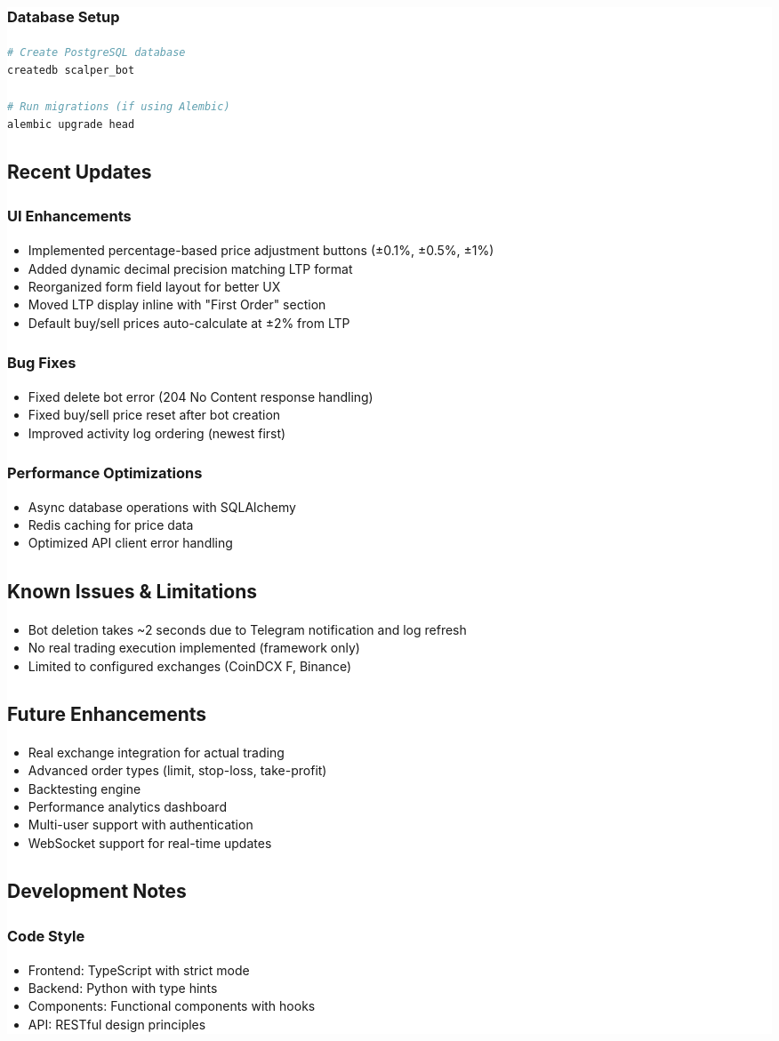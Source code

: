 ### Database Setup
```bash
# Create PostgreSQL database
createdb scalper_bot

# Run migrations (if using Alembic)
alembic upgrade head
```

## Recent Updates

### UI Enhancements
- Implemented percentage-based price adjustment buttons (±0.1%, ±0.5%, ±1%)
- Added dynamic decimal precision matching LTP format
- Reorganized form field layout for better UX
- Moved LTP display inline with "First Order" section
- Default buy/sell prices auto-calculate at ±2% from LTP

### Bug Fixes
- Fixed delete bot error (204 No Content response handling)
- Fixed buy/sell price reset after bot creation
- Improved activity log ordering (newest first)

### Performance Optimizations
- Async database operations with SQLAlchemy
- Redis caching for price data
- Optimized API client error handling

## Known Issues & Limitations
- Bot deletion takes ~2 seconds due to Telegram notification and log refresh
- No real trading execution implemented (framework only)
- Limited to configured exchanges (CoinDCX F, Binance)

## Future Enhancements
- Real exchange integration for actual trading
- Advanced order types (limit, stop-loss, take-profit)
- Backtesting engine
- Performance analytics dashboard
- Multi-user support with authentication
- WebSocket support for real-time updates

## Development Notes

### Code Style
- Frontend: TypeScript with strict mode
- Backend: Python with type hints
- Components: Functional components with hooks
- API: RESTful design principles
